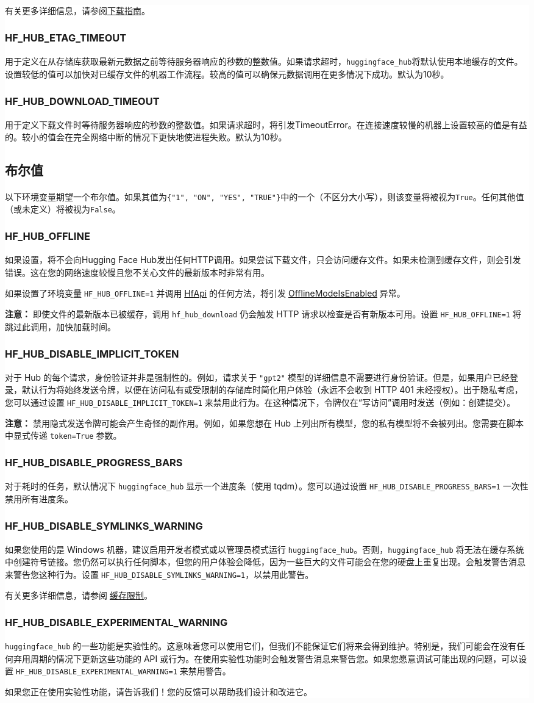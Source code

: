 有关更多详细信息，请参阅[下载指南](../guides/download#download-files-to-local-folder)。

### HF_HUB_ETAG_TIMEOUT

用于定义在从存储库获取最新元数据之前等待服务器响应的秒数的整数值。如果请求超时，`huggingface_hub`将默认使用本地缓存的文件。设置较低的值可以加快对已缓存文件的机器工作流程。较高的值可以确保元数据调用在更多情况下成功。默认为10秒。

### HF_HUB_DOWNLOAD_TIMEOUT

用于定义下载文件时等待服务器响应的秒数的整数值。如果请求超时，将引发TimeoutError。在连接速度较慢的机器上设置较高的值是有益的。较小的值会在完全网络中断的情况下更快地使进程失败。默认为10秒。

## 布尔值

以下环境变量期望一个布尔值。如果其值为`{"1", "ON", "YES", "TRUE"}`中的一个（不区分大小写），则该变量将被视为`True`。任何其他值（或未定义）将被视为`False`。

### HF_HUB_OFFLINE

如果设置，将不会向Hugging Face Hub发出任何HTTP调用。如果尝试下载文件，只会访问缓存文件。如果未检测到缓存文件，则会引发错误。这在您的网络速度较慢且您不关心文件的最新版本时非常有用。

如果设置了环境变量 `HF_HUB_OFFLINE=1` 并调用 [HfApi](/docs/huggingface_hub/v0.20.3/en/package_reference/hf_api#huggingface_hub.HfApi) 的任何方法，将引发 [OfflineModeIsEnabled](/docs/huggingface_hub/v0.20.3/en/package_reference/utilities#huggingface_hub.utils.OfflineModeIsEnabled) 异常。

**注意：** 即使文件的最新版本已被缓存，调用 `hf_hub_download` 仍会触发 HTTP 请求以检查是否有新版本可用。设置 `HF_HUB_OFFLINE=1` 将跳过此调用，加快加载时间。

### HF_HUB_DISABLE_IMPLICIT_TOKEN

对于 Hub 的每个请求，身份验证并非是强制性的。例如，请求关于 `"gpt2"` 模型的详细信息不需要进行身份验证。但是，如果用户已经[登录](../package_reference/login)，默认行为将始终发送令牌，以便在访问私有或受限制的存储库时简化用户体验（永远不会收到 HTTP 401 未经授权）。出于隐私考虑，您可以通过设置 `HF_HUB_DISABLE_IMPLICIT_TOKEN=1` 来禁用此行为。在这种情况下，令牌仅在“写访问”调用时发送（例如：创建提交）。

**注意：** 禁用隐式发送令牌可能会产生奇怪的副作用。例如，如果您想在 Hub 上列出所有模型，您的私有模型将不会被列出。您需要在脚本中显式传递 `token=True` 参数。

### HF_HUB_DISABLE_PROGRESS_BARS

对于耗时的任务，默认情况下 `huggingface_hub` 显示一个进度条（使用 tqdm）。您可以通过设置 `HF_HUB_DISABLE_PROGRESS_BARS=1` 一次性禁用所有进度条。

### HF_HUB_DISABLE_SYMLINKS_WARNING

如果您使用的是 Windows 机器，建议启用开发者模式或以管理员模式运行 `huggingface_hub`。否则，`huggingface_hub` 将无法在缓存系统中创建符号链接。您仍然可以执行任何脚本，但您的用户体验会降低，因为一些巨大的文件可能会在您的硬盘上重复出现。会触发警告消息来警告您这种行为。设置 `HF_HUB_DISABLE_SYMLINKS_WARNING=1`，以禁用此警告。

有关更多详细信息，请参阅 [缓存限制](../guides/manage-cache#limitations)。

### HF_HUB_DISABLE_EXPERIMENTAL_WARNING

`huggingface_hub` 的一些功能是实验性的。这意味着您可以使用它们，但我们不能保证它们将来会得到维护。特别是，我们可能会在没有任何弃用周期的情况下更新这些功能的 API 或行为。在使用实验性功能时会触发警告消息来警告您。如果您愿意调试可能出现的问题，可以设置 `HF_HUB_DISABLE_EXPERIMENTAL_WARNING=1` 来禁用警告。

如果您正在使用实验性功能，请告诉我们！您的反馈可以帮助我们设计和改进它。
